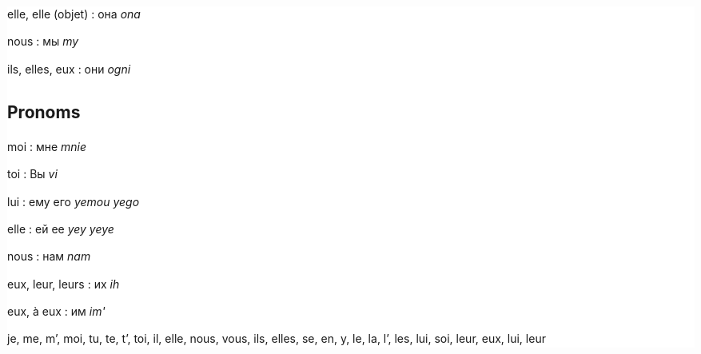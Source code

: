 elle, elle (objet)
: она
*ona*

nous
: мы
*my*

ils, elles, eux
: они
*ogni*


## Pronoms

moi
: мне
*mnie*

toi
: Вы
*vi*

lui
: ему его
*yemou yego*

elle
: ей ее
*yey yeye*

nous
: нам
*nam*

eux, leur, leurs
: их
*ih*

eux, à eux
: им
*im'*


je, me, m’, moi,
tu, te, t’, toi,
il, elle,
nous,
vous,
ils, elles,
se, en, y,
le, la, l’, les,
lui, soi,
leur, eux,
lui, leur
